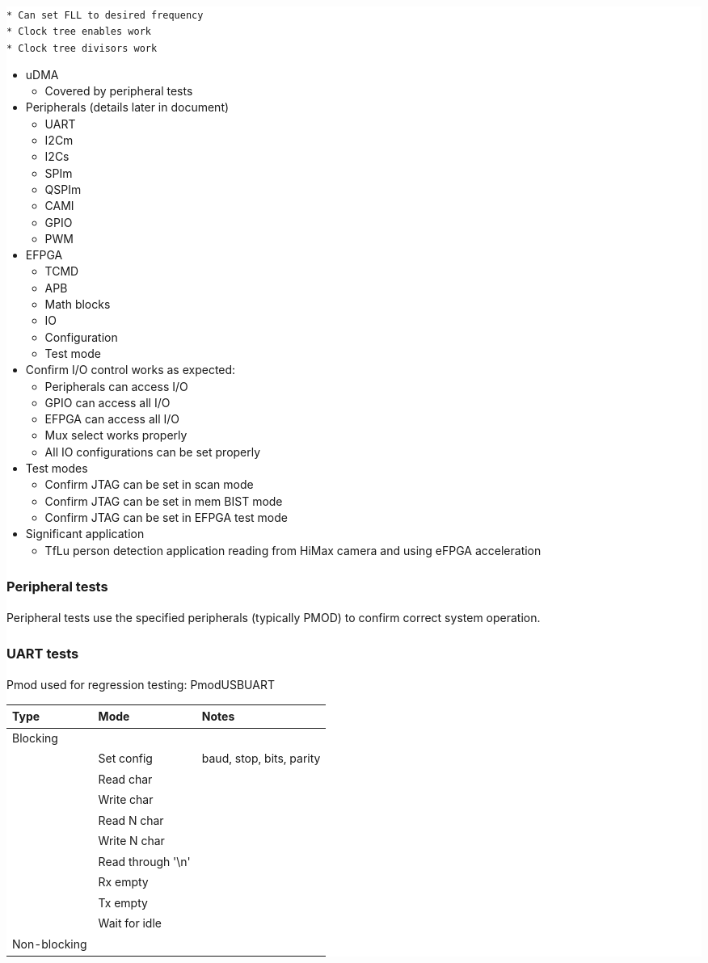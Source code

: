     * Can set FLL to desired frequency
    * Clock tree enables work
    * Clock tree divisors work
  * uDMA
    * Covered by peripheral tests
  * Peripherals (details later in document)
    * UART
    * I2Cm
    * I2Cs
    * SPIm
    * QSPIm
    * CAMI
    * GPIO
    * PWM
  * EFPGA
    * TCMD
    * APB
    * Math blocks
    * IO
    * Configuration
    * Test mode
  * Confirm I/O control works as expected:
    * Peripherals can access I/O
    * GPIO can access all I/O
    * EFPGA can access all I/O
    * Mux select works properly
    * All IO configurations can be set properly
  * Test modes
    * Confirm JTAG can be set in scan mode
    * Confirm JTAG can be set in mem BIST mode
    * Confirm JTAG can be set in EFPGA test mode
  * Significant application
    * TfLu person detection application reading from HiMax camera and using eFPGA acceleration

 ### Peripheral tests
 Peripheral tests use the specified peripherals (typically PMOD) to confirm correct system operation.

 ### UART tests
 Pmod used for regression testing: PmodUSBUART

| Type          | Mode                            | Notes      |
| :------------  | :---------------------------    | :-------  |
| Blocking    |                    ||
|        | Set config              |baud, stop, bits, parity  |
|        | Read char               ||
|        | Write char              ||
|        | Read N char             ||
|        | Write N char            ||
|        | Read through '\\n'       ||
|        | Rx empty                ||
|        | Tx empty                ||
|        | Wait for idle           ||
| Non-blocking  |                  ||
